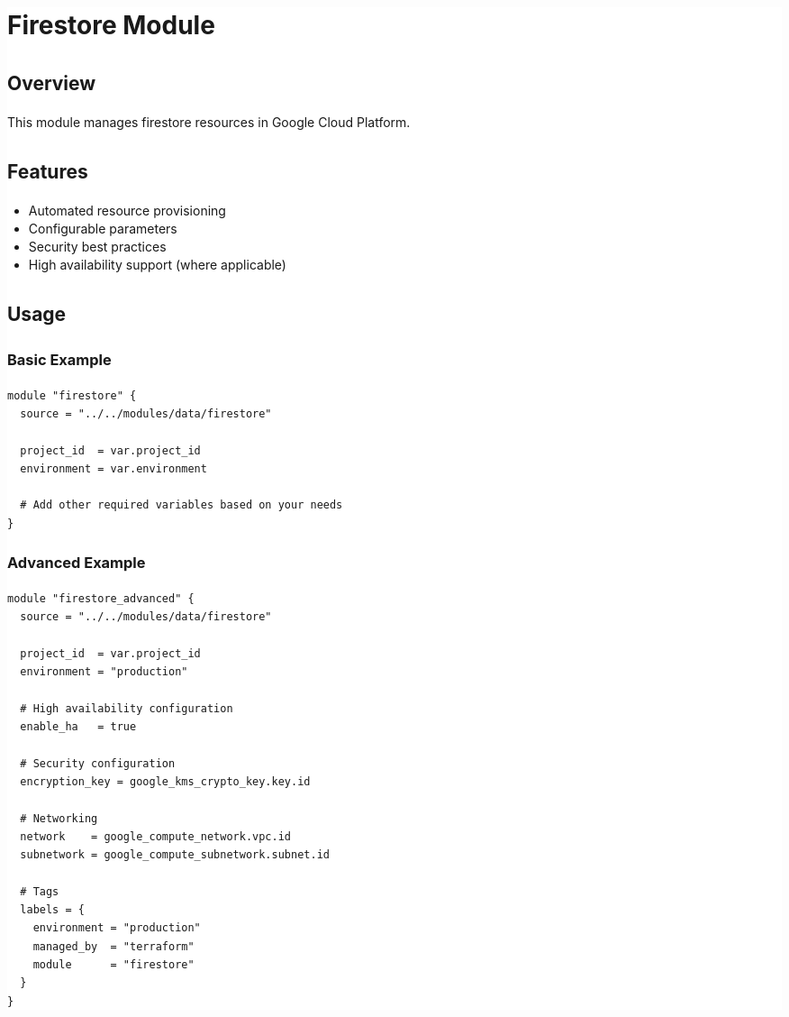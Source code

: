 # Firestore Module

## Overview
This module manages firestore resources in Google Cloud Platform.

## Features
- Automated resource provisioning
- Configurable parameters
- Security best practices
- High availability support (where applicable)

## Usage

### Basic Example
```hcl
module "firestore" {
  source = "../../modules/data/firestore"

  project_id  = var.project_id
  environment = var.environment

  # Add other required variables based on your needs
}
```

### Advanced Example
```hcl
module "firestore_advanced" {
  source = "../../modules/data/firestore"

  project_id  = var.project_id
  environment = "production"

  # High availability configuration
  enable_ha   = true

  # Security configuration
  encryption_key = google_kms_crypto_key.key.id

  # Networking
  network    = google_compute_network.vpc.id
  subnetwork = google_compute_subnetwork.subnet.id

  # Tags
  labels = {
    environment = "production"
    managed_by  = "terraform"
    module      = "firestore"
  }
}
```
